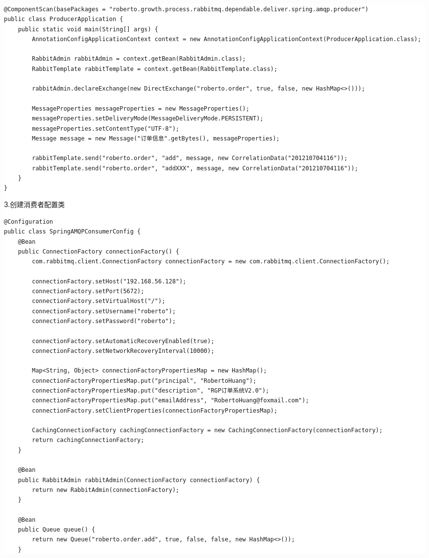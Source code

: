 ```
@ComponentScan(basePackages = "roberto.growth.process.rabbitmq.dependable.deliver.spring.amqp.producer")
public class ProducerApplication {
    public static void main(String[] args) {
        AnnotationConfigApplicationContext context = new AnnotationConfigApplicationContext(ProducerApplication.class);

        RabbitAdmin rabbitAdmin = context.getBean(RabbitAdmin.class);
        RabbitTemplate rabbitTemplate = context.getBean(RabbitTemplate.class);

        rabbitAdmin.declareExchange(new DirectExchange("roberto.order", true, false, new HashMap<>()));

        MessageProperties messageProperties = new MessageProperties();
        messageProperties.setDeliveryMode(MessageDeliveryMode.PERSISTENT);
        messageProperties.setContentType("UTF-8");
        Message message = new Message("订单信息".getBytes(), messageProperties);

        rabbitTemplate.send("roberto.order", "add", message, new CorrelationData("201210704116"));
        rabbitTemplate.send("roberto.order", "addXXX", message, new CorrelationData("201210704116"));
    }
}
```
3.创建消费者配置类
```
@Configuration
public class SpringAMQPConsumerConfig {
    @Bean
    public ConnectionFactory connectionFactory() {
        com.rabbitmq.client.ConnectionFactory connectionFactory = new com.rabbitmq.client.ConnectionFactory();

        connectionFactory.setHost("192.168.56.128");
        connectionFactory.setPort(5672);
        connectionFactory.setVirtualHost("/");
        connectionFactory.setUsername("roberto");
        connectionFactory.setPassword("roberto");

        connectionFactory.setAutomaticRecoveryEnabled(true);
        connectionFactory.setNetworkRecoveryInterval(10000);

        Map<String, Object> connectionFactoryPropertiesMap = new HashMap();
        connectionFactoryPropertiesMap.put("principal", "RobertoHuang");
        connectionFactoryPropertiesMap.put("description", "RGP订单系统V2.0");
        connectionFactoryPropertiesMap.put("emailAddress", "RobertoHuang@foxmail.com");
        connectionFactory.setClientProperties(connectionFactoryPropertiesMap);

        CachingConnectionFactory cachingConnectionFactory = new CachingConnectionFactory(connectionFactory);
        return cachingConnectionFactory;
    }

    @Bean
    public RabbitAdmin rabbitAdmin(ConnectionFactory connectionFactory) {
        return new RabbitAdmin(connectionFactory);
    }

    @Bean
    public Queue queue() {
        return new Queue("roberto.order.add", true, false, false, new HashMap<>());
    }

```